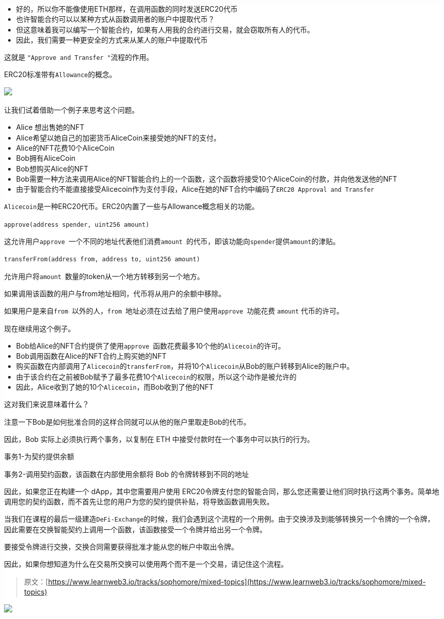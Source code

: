 - 好的，所以你不能像使用ETH那样，在调用函数的同时发送ERC20代币
- 也许智能合约可以以某种方式从函数调用者的账户中提取代币？
- 但这意味着我可以编写一个智能合约，如果有人用我的合约进行交易，就会窃取所有人的代币。
- 因此，我们需要一种更安全的方式来从某人的账户中提取代币

这就是 `"Approve and Transfer "`流程的作用。

ERC20标准带有`Allowance`的概念。

![](https://hicoldcat.oss-cn-hangzhou.aliyuncs.com/img/20220710133841.png)

让我们试着借助一个例子来思考这个问题。

- Alice 想出售她的NFT
- Alice希望以她自己的加密货币AliceCoin来接受她的NFT的支付。
- Alice的NFT花费10个AliceCoin
- Bob拥有AliceCoin
- Bob想购买Alice的NFT
- Bob需要一种方法来调用Alice的NFT智能合约上的一个函数，这个函数将接受10个AliceCoin的付款，并向他发送他的NFT
- 由于智能合约不能直接接受Alicecoin作为支付手段，Alice在她的NFT合约中编码了`ERC20 Approval and Transfer`

`Alicecoin`是一种ERC20代币。ERC20内置了一些与Allowance概念相关的功能。

`approve(address spender, uint256 amount)`

这允许用户`approve `一个不同的地址代表他们消费`amount `的代币，即该功能向`spender`提供`amount`的津贴。

`transferFrom(address from, address to, uint256 amount)`

允许用户将`amount `数量的token从一个地方转移到另一个地方。

如果调用该函数的用户与from地址相同，代币将从用户的余额中移除。

如果用户是来自`from `以外的人，`from `地址必须在过去给了用户使用`approve `功能花费 `amount` 代币的许可。

现在继续用这个例子。

- Bob给Alice的NFT合约提供了使用`approve `函数花费最多10个他的`Alicecoin`的许可。
- Bob调用函数在Alice的NFT合约上购买她的NFT
- 购买函数在内部调用了`Alicecoin`的`transferFrom`，并将10个`Alicecoin`从Bob的账户转移到Alice的账户中。
- 由于该合约在之前被Bob赋予了最多花费10个`Alicecoin`的权限，所以这个动作是被允许的
- 因此，Alice收到了她的10个`Alicecoin`，而Bob收到了他的NFT

这对我们来说意味着什么？

注意一下Bob是如何批准合同的这样合同就可以从他的账户里取走Bob的代币。

因此，Bob 实际上必须执行两个事务，以复制在 ETH 中接受付款时在一个事务中可以执行的行为。

事务1-为契约提供余额

事务2-调用契约函数，该函数在内部使用余额将 Bob 的令牌转移到不同的地址

因此，如果您正在构建一个 dApp，其中您需要用户使用 ERC20令牌支付您的智能合同，那么您还需要让他们同时执行这两个事务。简单地调用您的契约函数，而不首先让您的用户为您的契约提供补贴，将导致函数调用失败。

当我们在课程的最后一级建造` DeFi-Exchange `的时候，我们会遇到这个流程的一个用例。由于交换涉及到能够转换另一个令牌的一个令牌，因此需要在交换智能契约上调用一个函数，该函数接受一个令牌并给出另一个令牌。

要接受令牌进行交换，交换合同需要获得批准才能从您的帐户中取出令牌。

因此，如果你想知道为什么在交易所交换可以使用两个而不是一个交易，请记住这个流程。

> 原文：[https://www.learnweb3.io/tracks/sophomore/mixed-topics](https://www.learnweb3.io/tracks/sophomore/mixed-topics)

![](https://hicoldcat.oss-cn-hangzhou.aliyuncs.com/img/my.png)
